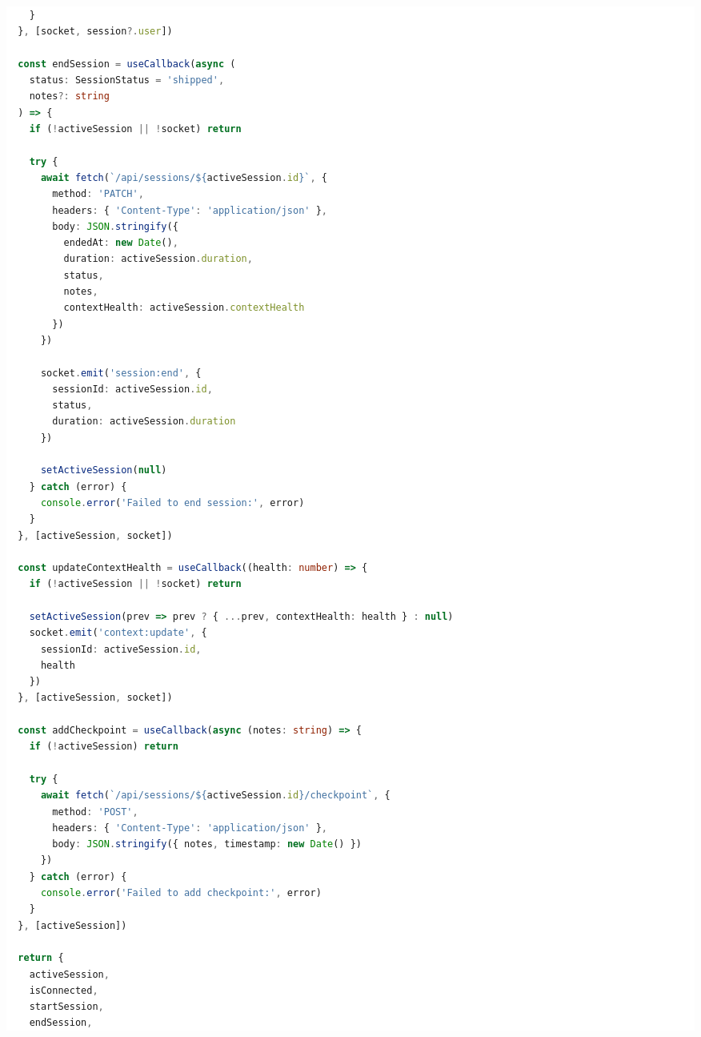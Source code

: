 ```typescript
    }
  }, [socket, session?.user])

  const endSession = useCallback(async (
    status: SessionStatus = 'shipped',
    notes?: string
  ) => {
    if (!activeSession || !socket) return

    try {
      await fetch(`/api/sessions/${activeSession.id}`, {
        method: 'PATCH',
        headers: { 'Content-Type': 'application/json' },
        body: JSON.stringify({
          endedAt: new Date(),
          duration: activeSession.duration,
          status,
          notes,
          contextHealth: activeSession.contextHealth
        })
      })

      socket.emit('session:end', { 
        sessionId: activeSession.id, 
        status,
        duration: activeSession.duration 
      })
      
      setActiveSession(null)
    } catch (error) {
      console.error('Failed to end session:', error)
    }
  }, [activeSession, socket])

  const updateContextHealth = useCallback((health: number) => {
    if (!activeSession || !socket) return

    setActiveSession(prev => prev ? { ...prev, contextHealth: health } : null)
    socket.emit('context:update', { 
      sessionId: activeSession.id, 
      health 
    })
  }, [activeSession, socket])

  const addCheckpoint = useCallback(async (notes: string) => {
    if (!activeSession) return

    try {
      await fetch(`/api/sessions/${activeSession.id}/checkpoint`, {
        method: 'POST',
        headers: { 'Content-Type': 'application/json' },
        body: JSON.stringify({ notes, timestamp: new Date() })
      })
    } catch (error) {
      console.error('Failed to add checkpoint:', error)
    }
  }, [activeSession])

  return {
    activeSession,
    isConnected,
    startSession,
    endSession,
```